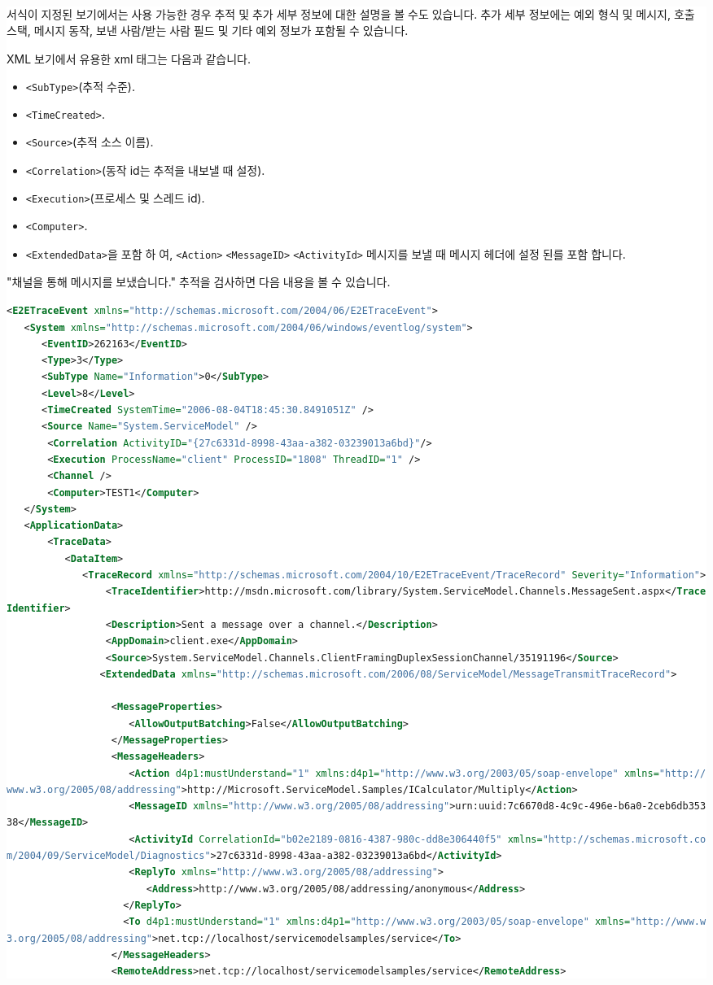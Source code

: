 서식이 지정된 보기에서는 사용 가능한 경우 추적 및 추가 세부 정보에 대한 설명을 볼 수도 있습니다. 추가 세부 정보에는 예외 형식 및 메시지, 호출 스택, 메시지 동작, 보낸 사람/받는 사람 필드 및 기타 예외 정보가 포함될 수 있습니다.

XML 보기에서 유용한 xml 태그는 다음과 같습니다.

- `<SubType>`(추적 수준).

- `<TimeCreated>`.

- `<Source>`(추적 소스 이름).

- `<Correlation>`(동작 id는 추적을 내보낼 때 설정).

- `<Execution>`(프로세스 및 스레드 id).

- `<Computer>`.

- `<ExtendedData>`을 포함 하 여, `<Action>` `<MessageID>` `<ActivityId>` 메시지를 보낼 때 메시지 헤더에 설정 된를 포함 합니다.

"채널을 통해 메시지를 보냈습니다." 추적을 검사하면 다음 내용을 볼 수 있습니다.

```xml
<E2ETraceEvent xmlns="http://schemas.microsoft.com/2004/06/E2ETraceEvent">
   <System xmlns="http://schemas.microsoft.com/2004/06/windows/eventlog/system">
      <EventID>262163</EventID>
      <Type>3</Type>
      <SubType Name="Information">0</SubType>
      <Level>8</Level>
      <TimeCreated SystemTime="2006-08-04T18:45:30.8491051Z" />
      <Source Name="System.ServiceModel" />
       <Correlation ActivityID="{27c6331d-8998-43aa-a382-03239013a6bd}"/>
       <Execution ProcessName="client" ProcessID="1808" ThreadID="1" />
       <Channel />
       <Computer>TEST1</Computer>
   </System>
   <ApplicationData>
       <TraceData>
          <DataItem>
             <TraceRecord xmlns="http://schemas.microsoft.com/2004/10/E2ETraceEvent/TraceRecord" Severity="Information">
                 <TraceIdentifier>http://msdn.microsoft.com/library/System.ServiceModel.Channels.MessageSent.aspx</TraceIdentifier>
                 <Description>Sent a message over a channel.</Description>
                 <AppDomain>client.exe</AppDomain>
                 <Source>System.ServiceModel.Channels.ClientFramingDuplexSessionChannel/35191196</Source>
                <ExtendedData xmlns="http://schemas.microsoft.com/2006/08/ServiceModel/MessageTransmitTraceRecord">

                  <MessageProperties>
                     <AllowOutputBatching>False</AllowOutputBatching>
                  </MessageProperties>
                  <MessageHeaders>
                     <Action d4p1:mustUnderstand="1" xmlns:d4p1="http://www.w3.org/2003/05/soap-envelope" xmlns="http://www.w3.org/2005/08/addressing">http://Microsoft.ServiceModel.Samples/ICalculator/Multiply</Action>
                     <MessageID xmlns="http://www.w3.org/2005/08/addressing">urn:uuid:7c6670d8-4c9c-496e-b6a0-2ceb6db35338</MessageID>
                     <ActivityId CorrelationId="b02e2189-0816-4387-980c-dd8e306440f5" xmlns="http://schemas.microsoft.com/2004/09/ServiceModel/Diagnostics">27c6331d-8998-43aa-a382-03239013a6bd</ActivityId>
                     <ReplyTo xmlns="http://www.w3.org/2005/08/addressing">
                        <Address>http://www.w3.org/2005/08/addressing/anonymous</Address>
                    </ReplyTo>
                    <To d4p1:mustUnderstand="1" xmlns:d4p1="http://www.w3.org/2003/05/soap-envelope" xmlns="http://www.w3.org/2005/08/addressing">net.tcp://localhost/servicemodelsamples/service</To>
                  </MessageHeaders>
                  <RemoteAddress>net.tcp://localhost/servicemodelsamples/service</RemoteAddress>
```
